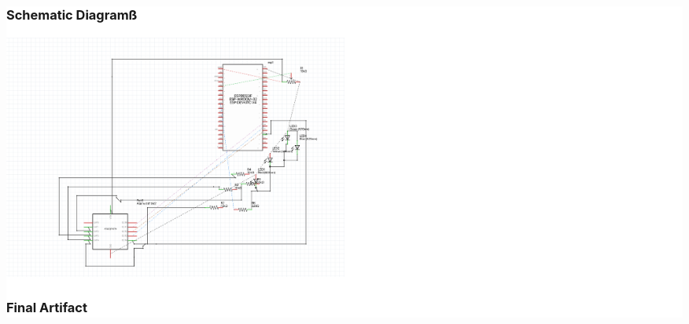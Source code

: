 ### Schematic Diagramß
<img src="Images/Diagram.png" style="width: 50%; height: 50%"/>​

### Final Artifact